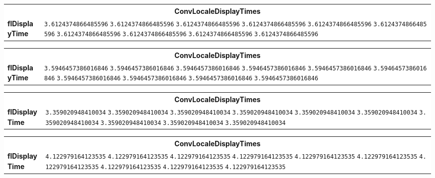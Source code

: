 
<table><tr><th colspan="100%">ConvLocaleDisplayTimes</th></tr><tr><td><b>flDisplayTime</b></td><td><code>3.6124374866485596</code>
<code>3.6124374866485596</code>
<code>3.6124374866485596</code>
<code>3.6124374866485596</code>
<code>3.6124374866485596</code>
<code>3.6124374866485596</code>
<code>3.6124374866485596</code>
<code>3.6124374866485596</code>
<code>3.6124374866485596</code>
<code>3.6124374866485596</code>
</td></tr></table>


<table><tr><th colspan="100%">ConvLocaleDisplayTimes</th></tr><tr><td><b>flDisplayTime</b></td><td><code>3.5946457386016846</code>
<code>3.5946457386016846</code>
<code>3.5946457386016846</code>
<code>3.5946457386016846</code>
<code>3.5946457386016846</code>
<code>3.5946457386016846</code>
<code>3.5946457386016846</code>
<code>3.5946457386016846</code>
<code>3.5946457386016846</code>
<code>3.5946457386016846</code>
</td></tr></table>


<table><tr><th colspan="100%">ConvLocaleDisplayTimes</th></tr><tr><td><b>flDisplayTime</b></td><td><code>3.359020948410034</code>
<code>3.359020948410034</code>
<code>3.359020948410034</code>
<code>3.359020948410034</code>
<code>3.359020948410034</code>
<code>3.359020948410034</code>
<code>3.359020948410034</code>
<code>3.359020948410034</code>
<code>3.359020948410034</code>
<code>3.359020948410034</code>
</td></tr></table>


<table><tr><th colspan="100%">ConvLocaleDisplayTimes</th></tr><tr><td><b>flDisplayTime</b></td><td><code>4.122979164123535</code>
<code>4.122979164123535</code>
<code>4.122979164123535</code>
<code>4.122979164123535</code>
<code>4.122979164123535</code>
<code>4.122979164123535</code>
<code>4.122979164123535</code>
<code>4.122979164123535</code>
<code>4.122979164123535</code>
<code>4.122979164123535</code>
</td></tr></table>
